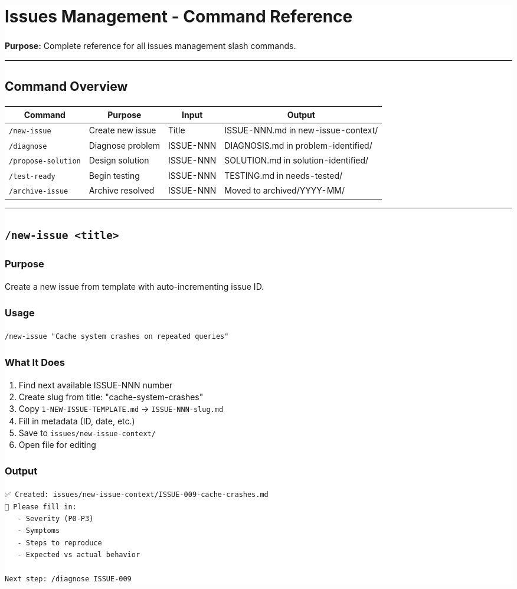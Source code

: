 # Issues Management - Command Reference

**Purpose:** Complete reference for all issues management slash commands.

---

## Command Overview

| Command | Purpose | Input | Output |
|---------|---------|-------|--------|
| `/new-issue` | Create new issue | Title | ISSUE-NNN.md in new-issue-context/ |
| `/diagnose` | Diagnose problem | ISSUE-NNN | DIAGNOSIS.md in problem-identified/ |
| `/propose-solution` | Design solution | ISSUE-NNN | SOLUTION.md in solution-identified/ |
| `/test-ready` | Begin testing | ISSUE-NNN | TESTING.md in needs-tested/ |
| `/archive-issue` | Archive resolved | ISSUE-NNN | Moved to archived/YYYY-MM/ |

---

## `/new-issue <title>`

### Purpose
Create a new issue from template with auto-incrementing issue ID.

### Usage
```
/new-issue "Cache system crashes on repeated queries"
```

### What It Does
1. Find next available ISSUE-NNN number
2. Create slug from title: "cache-system-crashes"
3. Copy `1-NEW-ISSUE-TEMPLATE.md` → `ISSUE-NNN-slug.md`
4. Fill in metadata (ID, date, etc.)
5. Save to `issues/new-issue-context/`
6. Open file for editing

### Output
```
✅ Created: issues/new-issue-context/ISSUE-009-cache-crashes.md
📝 Please fill in:
   - Severity (P0-P3)
   - Symptoms
   - Steps to reproduce
   - Expected vs actual behavior

Next step: /diagnose ISSUE-009
```

